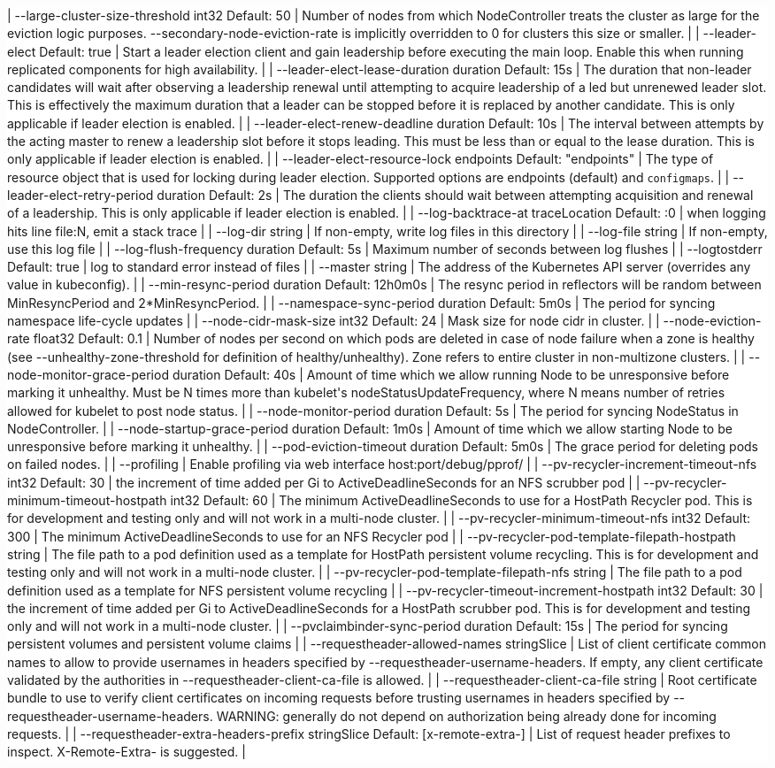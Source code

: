 | --large-cluster-size-threshold int32     Default: 50         | Number of nodes from which NodeController treats the cluster as large for the eviction logic purposes. --secondary-node-eviction-rate is implicitly overridden to 0 for clusters this size or smaller. |
| --leader-elect     Default: true                             | Start a leader election client and gain leadership before executing the main loop. Enable this when running replicated components for high availability. |
| --leader-elect-lease-duration duration     Default: 15s      | The duration that non-leader candidates will wait after observing a leadership renewal until attempting to acquire leadership of a led but unrenewed leader slot. This is effectively the maximum duration that a leader can be stopped before it is replaced by another candidate. This is only applicable if leader election is enabled. |
| --leader-elect-renew-deadline duration     Default: 10s      | The interval between attempts by the acting master to renew a leadership slot before it stops leading. This must be less than or equal to the lease duration. This is only applicable if leader election is enabled. |
| --leader-elect-resource-lock endpoints     Default: "endpoints" | The type of resource object that is used for locking during leader election. Supported options are endpoints (default) and `configmaps`. |
| --leader-elect-retry-period duration     Default: 2s         | The duration the clients should wait between attempting acquisition and renewal of a leadership. This is only applicable if leader election is enabled. |
| --log-backtrace-at traceLocation     Default: :0             | when logging hits line file:N, emit a stack trace            |
| --log-dir string                                             | If non-empty, write log files in this directory              |
| --log-file string                                            | If non-empty, use this log file                              |
| --log-flush-frequency duration     Default: 5s               | Maximum number of seconds between log flushes                |
| --logtostderr     Default: true                              | log to standard error instead of files                       |
| --master string                                              | The address of the Kubernetes API server (overrides any value in kubeconfig). |
| --min-resync-period duration     Default: 12h0m0s            | The resync period in reflectors will be random between MinResyncPeriod and 2*MinResyncPeriod. |
| --namespace-sync-period duration     Default: 5m0s           | The period for syncing namespace life-cycle updates          |
| --node-cidr-mask-size int32     Default: 24                  | Mask size for node cidr in cluster.                          |
| --node-eviction-rate float32     Default: 0.1                | Number of nodes per second on which pods are deleted in case of node failure when a zone is healthy (see --unhealthy-zone-threshold for definition of healthy/unhealthy). Zone refers to entire cluster in non-multizone clusters. |
| --node-monitor-grace-period duration     Default: 40s        | Amount of time which we allow running Node to be unresponsive before marking it unhealthy. Must be N times more than kubelet's nodeStatusUpdateFrequency, where N means number of retries allowed for kubelet to post node status. |
| --node-monitor-period duration     Default: 5s               | The period for syncing NodeStatus in NodeController.         |
| --node-startup-grace-period duration     Default: 1m0s       | Amount of time which we allow starting Node to be unresponsive before marking it unhealthy. |
| --pod-eviction-timeout duration     Default: 5m0s            | The grace period for deleting pods on failed nodes.          |
| --profiling                                                  | Enable profiling via web interface host:port/debug/pprof/    |
| --pv-recycler-increment-timeout-nfs int32     Default: 30    | the increment of time added per Gi to ActiveDeadlineSeconds for an NFS scrubber pod |
| --pv-recycler-minimum-timeout-hostpath int32     Default: 60 | The minimum ActiveDeadlineSeconds to use for a HostPath Recycler pod. This is for development and testing only and will not work in a multi-node cluster. |
| --pv-recycler-minimum-timeout-nfs int32     Default: 300     | The minimum ActiveDeadlineSeconds to use for an NFS Recycler pod |
| --pv-recycler-pod-template-filepath-hostpath string          | The file path to a pod definition used as a template for HostPath persistent volume recycling. This is for development and testing only and will not work in a multi-node cluster. |
| --pv-recycler-pod-template-filepath-nfs string               | The file path to a pod definition used as a template for NFS persistent volume recycling |
| --pv-recycler-timeout-increment-hostpath int32     Default: 30 | the increment of time added per Gi to ActiveDeadlineSeconds for a HostPath scrubber pod. This is for development and testing only and will not work in a multi-node cluster. |
| --pvclaimbinder-sync-period duration     Default: 15s        | The period for syncing persistent volumes and persistent volume claims |
| --requestheader-allowed-names stringSlice                    | List of client certificate common names to allow to provide usernames in headers specified by --requestheader-username-headers. If empty, any client certificate validated by the authorities in --requestheader-client-ca-file is allowed. |
| --requestheader-client-ca-file string                        | Root certificate bundle to use to verify client certificates on incoming requests before trusting usernames in headers specified by --requestheader-username-headers. WARNING: generally do not depend on authorization being already done for incoming requests. |
| --requestheader-extra-headers-prefix stringSlice     Default: [x-remote-extra-] | List of request header prefixes to inspect. X-Remote-Extra- is suggested. |
